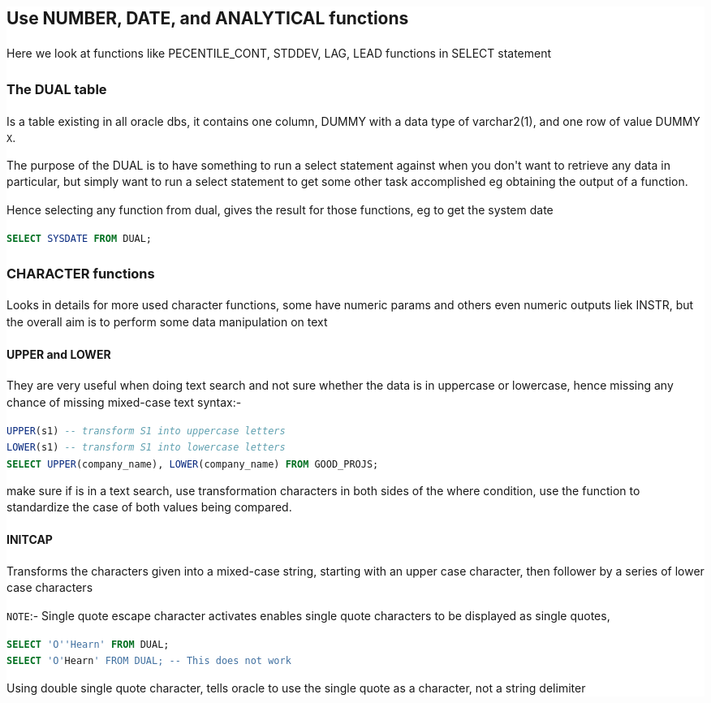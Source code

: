 ## Use NUMBER, DATE, and ANALYTICAL functions

Here we look at functions like PECENTILE_CONT, STDDEV, LAG, LEAD functions in SELECT statement

### The DUAL table

Is a table existing in all oracle dbs, it contains one column, DUMMY with a data type of varchar2(1), and one row of value DUMMY `X`.

The purpose of the DUAL is to have something to run a select statement against when you don't want to retrieve any data in particular, but simply want to run a select statement to get some other task accomplished eg obtaining the output of a function.

Hence selecting any function from dual, gives the result for those functions, eg to get the system date

```sql
SELECT SYSDATE FROM DUAL;
```

### CHARACTER functions

Looks in details for more used character functions, some have numeric params and others even numeric outputs liek INSTR, but the overall aim is to perform some data manipulation on text

#### UPPER and LOWER

They are very useful when doing text search and not sure whether the data is in uppercase or lowercase, hence missing any chance of missing mixed-case text
syntax:-

```sql
UPPER(s1) -- transform S1 into uppercase letters
LOWER(s1) -- transform S1 into lowercase letters
SELECT UPPER(company_name), LOWER(company_name) FROM GOOD_PROJS;
```

make sure if is in a text search, use transformation characters in both sides of the where condition, use the function to standardize the case of both values being compared.

#### INITCAP

Transforms the characters given into a mixed-case string, starting with an upper case character, then follower by a series of lower case characters

`NOTE`:- Single quote escape character activates enables single quote characters to be displayed as single quotes,

```sql
SELECT 'O''Hearn' FROM DUAL;
SELECT 'O'Hearn' FROM DUAL; -- This does not work

```

Using double single quote character, tells oracle to use the single quote as a character,
not a string delimiter
